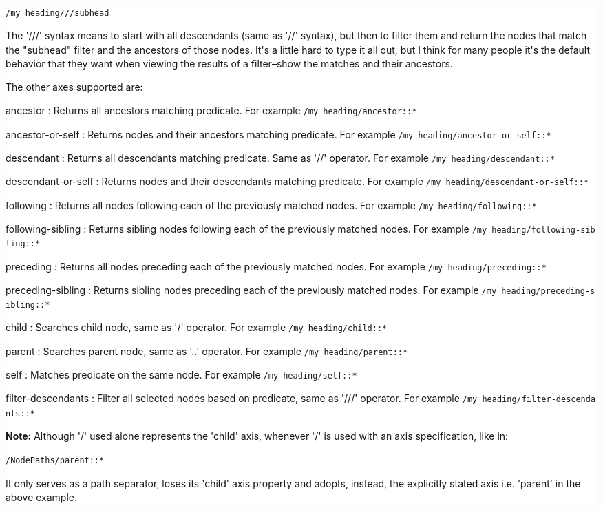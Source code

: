     /my heading///subhead

The '///' syntax means to start with all descendants (same as '//' syntax), but then to filter them and return the nodes that match the "subhead" filter and the ancestors of those nodes. It's a little hard to type it all out, but I think for many people it's the default behavior that they want when viewing the results of a filter–show the matches and their ancestors.

The other axes supported are:

ancestor
:	Returns all ancestors matching predicate. For example `/my heading/ancestor::*`

ancestor-or-self
:	Returns nodes and their ancestors matching predicate. For example `/my heading/ancestor-or-self::*`

descendant
:	Returns all descendants matching predicate. Same as '//' operator. For example `/my heading/descendant::*`

descendant-or-self
:	Returns nodes and their descendants matching predicate. For example `/my heading/descendant-or-self::*`

following
:	Returns all nodes following each of the previously matched nodes. For example `/my heading/following::*`

following-sibling
:	Returns sibling nodes following each of the previously matched nodes. For example `/my heading/following-sibling::*`

preceding
:	Returns all nodes preceding each of the previously matched nodes. For example `/my heading/preceding::*`

preceding-sibling
:	Returns sibling nodes preceding each of the previously matched nodes. For example `/my heading/preceding-sibling::*`

child
:	Searches child node, same as '/' operator. For example `/my heading/child::*`

parent
:	Searches parent node, same as '..' operator. For example `/my heading/parent::*`

self
:	Matches predicate on the same node. For example `/my heading/self::*`

filter-descendants
:	Filter all selected nodes based on predicate, same as '///' operator. For example `/my heading/filter-descendants::*`

**Note:** Although '/' used alone represents the 'child' axis, whenever '/' is used with an axis specification, like in:

    /NodePaths/parent::*

It only serves as a path separator, loses its 'child' axis property and adopts, instead, the explicitly stated axis i.e. 'parent' in the above example.
